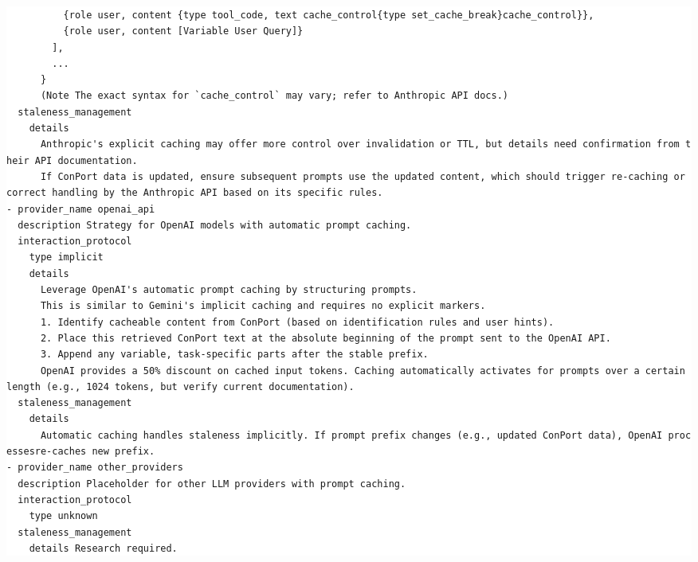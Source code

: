               {role user, content {type tool_code, text cache_control{type set_cache_break}cache_control}},
              {role user, content [Variable User Query]}
            ],
            ...
          }
          (Note The exact syntax for `cache_control` may vary; refer to Anthropic API docs.)
      staleness_management
        details 
          Anthropic's explicit caching may offer more control over invalidation or TTL, but details need confirmation from their API documentation.
          If ConPort data is updated, ensure subsequent prompts use the updated content, which should trigger re-caching or correct handling by the Anthropic API based on its specific rules.
    - provider_name openai_api
      description Strategy for OpenAI models with automatic prompt caching.
      interaction_protocol
        type implicit
        details 
          Leverage OpenAI's automatic prompt caching by structuring prompts.
          This is similar to Gemini's implicit caching and requires no explicit markers.
          1. Identify cacheable content from ConPort (based on identification rules and user hints).
          2. Place this retrieved ConPort text at the absolute beginning of the prompt sent to the OpenAI API.
          3. Append any variable, task-specific parts after the stable prefix.
          OpenAI provides a 50% discount on cached input tokens. Caching automatically activates for prompts over a certain length (e.g., 1024 tokens, but verify current documentation).
      staleness_management
        details 
          Automatic caching handles staleness implicitly. If prompt prefix changes (e.g., updated ConPort data), OpenAI processesre-caches new prefix.
    - provider_name other_providers
      description Placeholder for other LLM providers with prompt caching.
      interaction_protocol
        type unknown
      staleness_management
        details Research required.
